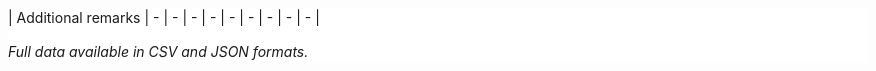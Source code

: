 | Additional remarks             | -                                                                                                                                                                                                                                                                                                                                                                                                                                                                                                                                                                                                                                                        | -                                                                                                                                                                                                                                                                                                                                                                                                                                                                                                                                                                                                                                                        | -                                                                                                                                                                                                                                                                                                                                                                                                                                                                                                                                                                                                                                                        | -                                                                                                                                                                                                                                                                                                                                                                                                                                                                                                                                                                                                                                                        | -                                                                                                                                                                                                                                                                                                                                                                                                                                                                                                                                                                                                                                                        | -                                                                                                                                                                                                                                                                                                                                                                                                                                                                                                                                                                                                                                                        | -                                                                                                                                                                                                                                                                                                                                                                                                                                                                                                                                                                                                                                                                                                                                                                                                                                      | -                                                                                                                                                                                                                                                                                                                                                                                                                                                                                                                                                                                                                                                                                            | -
|

*Full data available in CSV and JSON formats.*

